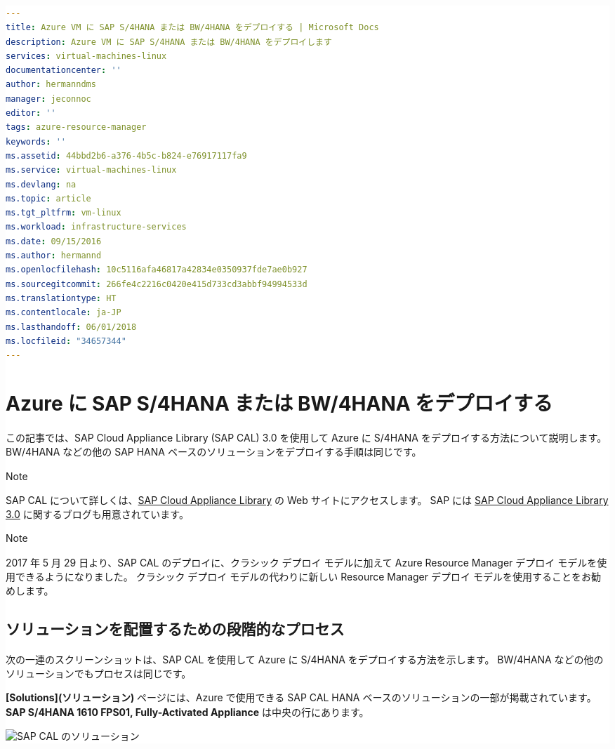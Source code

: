```yaml
---
title: Azure VM に SAP S/4HANA または BW/4HANA をデプロイする | Microsoft Docs
description: Azure VM に SAP S/4HANA または BW/4HANA をデプロイします
services: virtual-machines-linux
documentationcenter: ''
author: hermanndms
manager: jeconnoc
editor: ''
tags: azure-resource-manager
keywords: ''
ms.assetid: 44bbd2b6-a376-4b5c-b824-e76917117fa9
ms.service: virtual-machines-linux
ms.devlang: na
ms.topic: article
ms.tgt_pltfrm: vm-linux
ms.workload: infrastructure-services
ms.date: 09/15/2016
ms.author: hermannd
ms.openlocfilehash: 10c5116afa46817a42834e0350937fde7ae0b927
ms.sourcegitcommit: 266fe4c2216c0420e415d733cd3abbf94994533d
ms.translationtype: HT
ms.contentlocale: ja-JP
ms.lasthandoff: 06/01/2018
ms.locfileid: "34657344"
---
```

# <a name="deploy-sap-s4hana-or-bw4hana-on-azure"></a>Azure に SAP S/4HANA または BW/4HANA をデプロイする
この記事では、SAP Cloud Appliance Library (SAP CAL) 3.0 を使用して Azure に S/4HANA をデプロイする方法について説明します。 BW/4HANA などの他の SAP HANA ベースのソリューションをデプロイする手順は同じです。

> [!NOTE]
SAP CAL について詳しくは、[SAP Cloud Appliance Library](https://cal.sap.com/) の Web サイトにアクセスします。 SAP には [SAP Cloud Appliance Library 3.0](http://scn.sap.com/community/cloud-appliance-library/blog/2016/05/27/sap-cloud-appliance-library-30-came-with-a-new-user-experience) に関するブログも用意されています。

> [!NOTE]
2017 年 5 月 29 日より、SAP CAL のデプロイに、クラシック デプロイ モデルに加えて Azure Resource Manager デプロイ モデルを使用できるようになりました。 クラシック デプロイ モデルの代わりに新しい Resource Manager デプロイ モデルを使用することをお勧めします。

## <a name="step-by-step-process-to-deploy-the-solution"></a>ソリューションを配置するための段階的なプロセス

次の一連のスクリーンショットは、SAP CAL を使用して Azure に S/4HANA をデプロイする方法を示します。 BW/4HANA などの他のソリューションでもプロセスは同じです。

**[Solutions]\(ソリューション\)** ページには、Azure で使用できる SAP CAL HANA ベースのソリューションの一部が掲載されています。 **SAP S/4HANA 1610 FPS01, Fully-Activated Appliance** は中央の行にあります。

![SAP CAL のソリューション](./media/cal-s4h/s4h-pic-1c.png)
